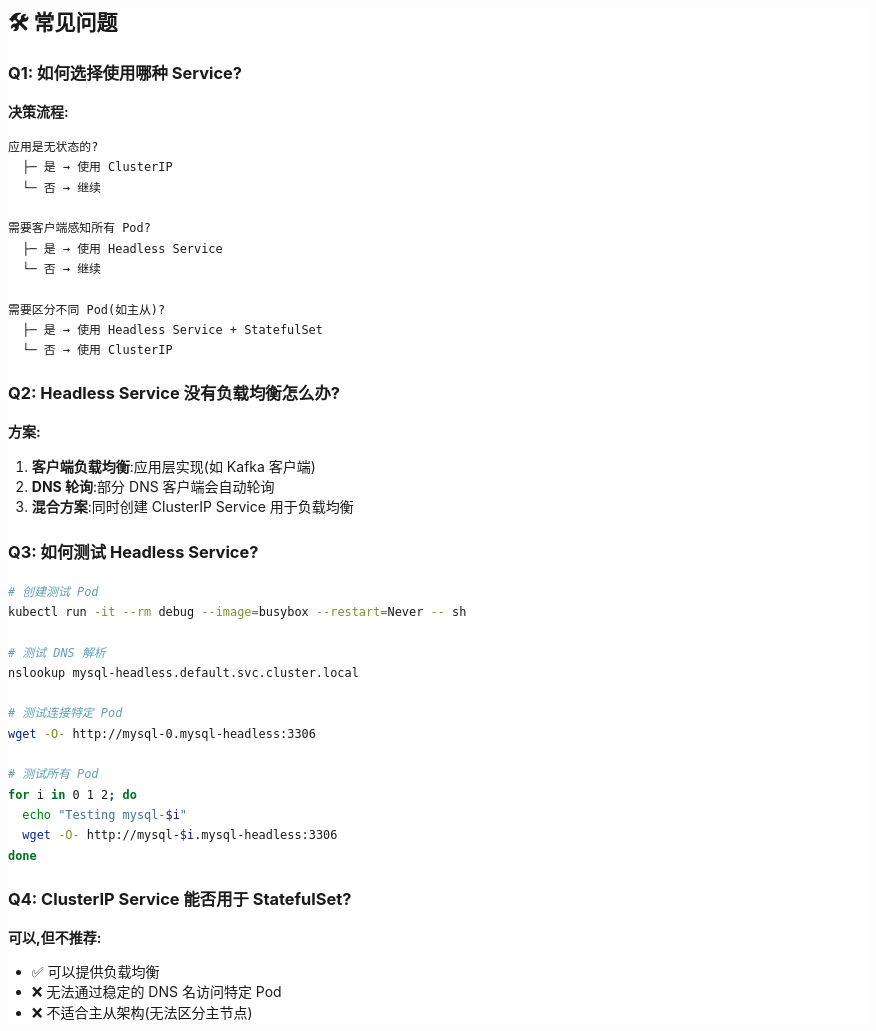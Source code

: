 ## 🛠️ 常见问题

### Q1: 如何选择使用哪种 Service?

**决策流程:**
```
应用是无状态的? 
  ├─ 是 → 使用 ClusterIP
  └─ 否 → 继续

需要客户端感知所有 Pod?
  ├─ 是 → 使用 Headless Service
  └─ 否 → 继续

需要区分不同 Pod(如主从)?
  ├─ 是 → 使用 Headless Service + StatefulSet
  └─ 否 → 使用 ClusterIP
```

### Q2: Headless Service 没有负载均衡怎么办?

**方案:**
1. **客户端负载均衡**:应用层实现(如 Kafka 客户端)
2. **DNS 轮询**:部分 DNS 客户端会自动轮询
3. **混合方案**:同时创建 ClusterIP Service 用于负载均衡

### Q3: 如何测试 Headless Service?

```bash
# 创建测试 Pod
kubectl run -it --rm debug --image=busybox --restart=Never -- sh

# 测试 DNS 解析
nslookup mysql-headless.default.svc.cluster.local

# 测试连接特定 Pod
wget -O- http://mysql-0.mysql-headless:3306

# 测试所有 Pod
for i in 0 1 2; do
  echo "Testing mysql-$i"
  wget -O- http://mysql-$i.mysql-headless:3306
done
```

### Q4: ClusterIP Service 能否用于 StatefulSet?

**可以,但不推荐:**
- ✅ 可以提供负载均衡
- ❌ 无法通过稳定的 DNS 名访问特定 Pod
- ❌ 不适合主从架构(无法区分主节点)
